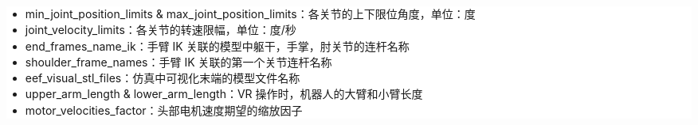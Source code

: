 - min_joint_position_limits & max_joint_position_limits：各关节的上下限位角度，单位：度
- joint_velocity_limits：各关节的转速限幅，单位：度/秒
- end_frames_name_ik：手臂 IK 关联的模型中躯干，手掌，肘关节的连杆名称
- shoulder_frame_names：手臂 IK 关联的第一个关节连杆名称
- eef_visual_stl_files：仿真中可视化末端的模型文件名称
- upper_arm_length & lower_arm_length：VR 操作时，机器人的大臂和小臂长度
- motor_velocities_factor：头部电机速度期望的缩放因子
